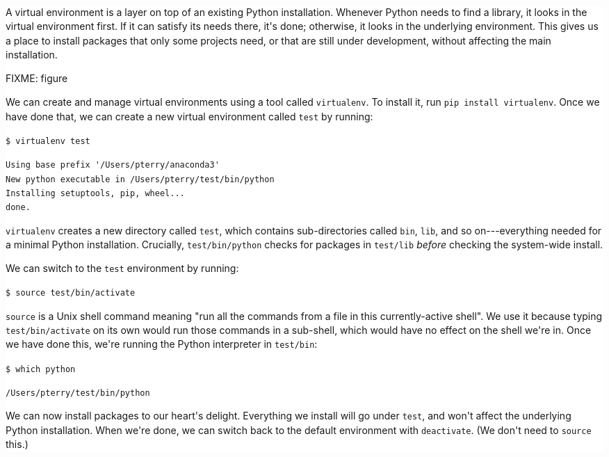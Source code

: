 A virtual environment is a layer on top of an existing Python installation.
Whenever Python needs to find a library,
it looks in the virtual environment first.
If it can satisfy its needs there, it's done;
otherwise,
it looks in the underlying environment.
This gives us a place to install packages that only some projects need,
or that are still under development,
without affecting the main installation.

FIXME: figure

We can create and manage virtual environments using a tool called `virtualenv`.
To install it,
run `pip install virtualenv`.
Once we have done that,
we can create a new virtual environment called `test` by running:

```shell
$ virtualenv test
```
```text
Using base prefix '/Users/pterry/anaconda3'
New python executable in /Users/pterry/test/bin/python
Installing setuptools, pip, wheel...
done.
```


`virtualenv` creates a new directory called `test`,
which contains sub-directories called `bin`, `lib`, and so on---everything
needed for a minimal Python installation.
Crucially,
`test/bin/python` checks for packages in `test/lib` *before* checking the system-wide install.

We can switch to the `test` environment by running:

```shell
$ source test/bin/activate
```


`source` is a Unix shell command meaning "run all the commands from a file in this currently-active shell".
We use it because typing `test/bin/activate` on its own would run those commands in a sub-shell,
which would have no effect on the shell we're in.
Once we have done this,
we're running the Python interpreter in `test/bin`:

```shell
$ which python
```
```text
/Users/pterry/test/bin/python
```

We can now install packages to our heart's delight.
Everything we install will go under `test`,
and won't affect the underlying Python installation.
When we're done,
we can switch back to the default environment with `deactivate`.
(We don't need to `source` this.)
